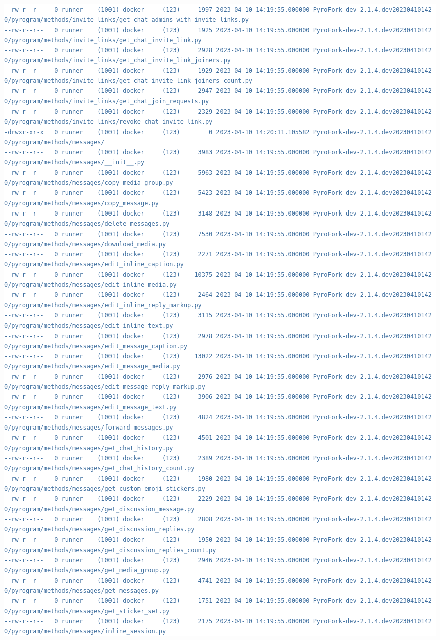 ```diff
--rw-r--r--   0 runner    (1001) docker     (123)     1997 2023-04-10 14:19:55.000000 PyroFork-dev-2.1.4.dev202304101420/pyrogram/methods/invite_links/get_chat_admins_with_invite_links.py
--rw-r--r--   0 runner    (1001) docker     (123)     1925 2023-04-10 14:19:55.000000 PyroFork-dev-2.1.4.dev202304101420/pyrogram/methods/invite_links/get_chat_invite_link.py
--rw-r--r--   0 runner    (1001) docker     (123)     2928 2023-04-10 14:19:55.000000 PyroFork-dev-2.1.4.dev202304101420/pyrogram/methods/invite_links/get_chat_invite_link_joiners.py
--rw-r--r--   0 runner    (1001) docker     (123)     1929 2023-04-10 14:19:55.000000 PyroFork-dev-2.1.4.dev202304101420/pyrogram/methods/invite_links/get_chat_invite_link_joiners_count.py
--rw-r--r--   0 runner    (1001) docker     (123)     2947 2023-04-10 14:19:55.000000 PyroFork-dev-2.1.4.dev202304101420/pyrogram/methods/invite_links/get_chat_join_requests.py
--rw-r--r--   0 runner    (1001) docker     (123)     2329 2023-04-10 14:19:55.000000 PyroFork-dev-2.1.4.dev202304101420/pyrogram/methods/invite_links/revoke_chat_invite_link.py
-drwxr-xr-x   0 runner    (1001) docker     (123)        0 2023-04-10 14:20:11.105582 PyroFork-dev-2.1.4.dev202304101420/pyrogram/methods/messages/
--rw-r--r--   0 runner    (1001) docker     (123)     3983 2023-04-10 14:19:55.000000 PyroFork-dev-2.1.4.dev202304101420/pyrogram/methods/messages/__init__.py
--rw-r--r--   0 runner    (1001) docker     (123)     5963 2023-04-10 14:19:55.000000 PyroFork-dev-2.1.4.dev202304101420/pyrogram/methods/messages/copy_media_group.py
--rw-r--r--   0 runner    (1001) docker     (123)     5423 2023-04-10 14:19:55.000000 PyroFork-dev-2.1.4.dev202304101420/pyrogram/methods/messages/copy_message.py
--rw-r--r--   0 runner    (1001) docker     (123)     3148 2023-04-10 14:19:55.000000 PyroFork-dev-2.1.4.dev202304101420/pyrogram/methods/messages/delete_messages.py
--rw-r--r--   0 runner    (1001) docker     (123)     7530 2023-04-10 14:19:55.000000 PyroFork-dev-2.1.4.dev202304101420/pyrogram/methods/messages/download_media.py
--rw-r--r--   0 runner    (1001) docker     (123)     2271 2023-04-10 14:19:55.000000 PyroFork-dev-2.1.4.dev202304101420/pyrogram/methods/messages/edit_inline_caption.py
--rw-r--r--   0 runner    (1001) docker     (123)    10375 2023-04-10 14:19:55.000000 PyroFork-dev-2.1.4.dev202304101420/pyrogram/methods/messages/edit_inline_media.py
--rw-r--r--   0 runner    (1001) docker     (123)     2464 2023-04-10 14:19:55.000000 PyroFork-dev-2.1.4.dev202304101420/pyrogram/methods/messages/edit_inline_reply_markup.py
--rw-r--r--   0 runner    (1001) docker     (123)     3115 2023-04-10 14:19:55.000000 PyroFork-dev-2.1.4.dev202304101420/pyrogram/methods/messages/edit_inline_text.py
--rw-r--r--   0 runner    (1001) docker     (123)     2978 2023-04-10 14:19:55.000000 PyroFork-dev-2.1.4.dev202304101420/pyrogram/methods/messages/edit_message_caption.py
--rw-r--r--   0 runner    (1001) docker     (123)    13022 2023-04-10 14:19:55.000000 PyroFork-dev-2.1.4.dev202304101420/pyrogram/methods/messages/edit_message_media.py
--rw-r--r--   0 runner    (1001) docker     (123)     2976 2023-04-10 14:19:55.000000 PyroFork-dev-2.1.4.dev202304101420/pyrogram/methods/messages/edit_message_reply_markup.py
--rw-r--r--   0 runner    (1001) docker     (123)     3906 2023-04-10 14:19:55.000000 PyroFork-dev-2.1.4.dev202304101420/pyrogram/methods/messages/edit_message_text.py
--rw-r--r--   0 runner    (1001) docker     (123)     4824 2023-04-10 14:19:55.000000 PyroFork-dev-2.1.4.dev202304101420/pyrogram/methods/messages/forward_messages.py
--rw-r--r--   0 runner    (1001) docker     (123)     4501 2023-04-10 14:19:55.000000 PyroFork-dev-2.1.4.dev202304101420/pyrogram/methods/messages/get_chat_history.py
--rw-r--r--   0 runner    (1001) docker     (123)     2389 2023-04-10 14:19:55.000000 PyroFork-dev-2.1.4.dev202304101420/pyrogram/methods/messages/get_chat_history_count.py
--rw-r--r--   0 runner    (1001) docker     (123)     1980 2023-04-10 14:19:55.000000 PyroFork-dev-2.1.4.dev202304101420/pyrogram/methods/messages/get_custom_emoji_stickers.py
--rw-r--r--   0 runner    (1001) docker     (123)     2229 2023-04-10 14:19:55.000000 PyroFork-dev-2.1.4.dev202304101420/pyrogram/methods/messages/get_discussion_message.py
--rw-r--r--   0 runner    (1001) docker     (123)     2808 2023-04-10 14:19:55.000000 PyroFork-dev-2.1.4.dev202304101420/pyrogram/methods/messages/get_discussion_replies.py
--rw-r--r--   0 runner    (1001) docker     (123)     1950 2023-04-10 14:19:55.000000 PyroFork-dev-2.1.4.dev202304101420/pyrogram/methods/messages/get_discussion_replies_count.py
--rw-r--r--   0 runner    (1001) docker     (123)     2946 2023-04-10 14:19:55.000000 PyroFork-dev-2.1.4.dev202304101420/pyrogram/methods/messages/get_media_group.py
--rw-r--r--   0 runner    (1001) docker     (123)     4741 2023-04-10 14:19:55.000000 PyroFork-dev-2.1.4.dev202304101420/pyrogram/methods/messages/get_messages.py
--rw-r--r--   0 runner    (1001) docker     (123)     1751 2023-04-10 14:19:55.000000 PyroFork-dev-2.1.4.dev202304101420/pyrogram/methods/messages/get_sticker_set.py
--rw-r--r--   0 runner    (1001) docker     (123)     2175 2023-04-10 14:19:55.000000 PyroFork-dev-2.1.4.dev202304101420/pyrogram/methods/messages/inline_session.py
```